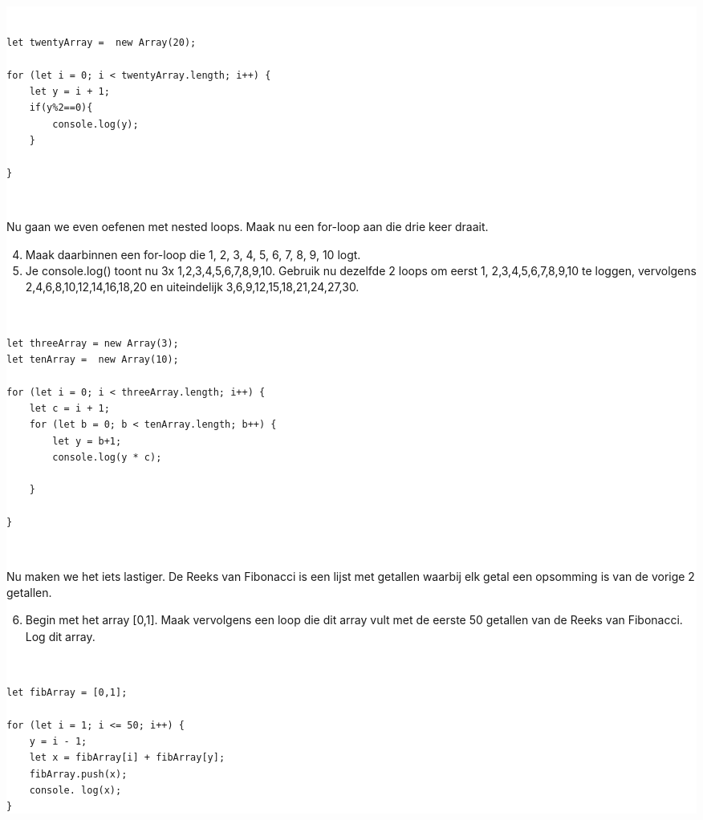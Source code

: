<br>

```
let twentyArray =  new Array(20);

for (let i = 0; i < twentyArray.length; i++) {
    let y = i + 1;
    if(y%2==0){
        console.log(y);
    }
    
}

```

<br>

Nu gaan we even oefenen met nested loops. Maak nu een for-loop aan die drie keer draait.

4. Maak daarbinnen een for-loop die 1, 2, 3, 4, 5, 6, 7, 8, 9, 10 logt.
5. Je console.log() toont nu 3x 1,2,3,4,5,6,7,8,9,10. Gebruik nu dezelfde 2 loops om eerst 1, 2,3,4,5,6,7,8,9,10 te loggen, vervolgens 2,4,6,8,10,12,14,16,18,20 en uiteindelijk 3,6,9,12,15,18,21,24,27,30.

<br>

```
let threeArray = new Array(3);
let tenArray =  new Array(10);

for (let i = 0; i < threeArray.length; i++) {
    let c = i + 1;
    for (let b = 0; b < tenArray.length; b++) {
        let y = b+1;
        console.log(y * c);
        
    }
    
}

```
<br>

Nu maken we het iets lastiger. De Reeks van Fibonacci is een lijst met getallen waarbij elk getal een opsomming is van de vorige 2 getallen.

6. Begin met het array [0,1]. Maak vervolgens een loop die dit array vult met de eerste 50 getallen van de Reeks van Fibonacci. Log dit array.

<br>

```
let fibArray = [0,1];

for (let i = 1; i <= 50; i++) {
    y = i - 1;
    let x = fibArray[i] + fibArray[y];
    fibArray.push(x);
    console. log(x);
}

```
